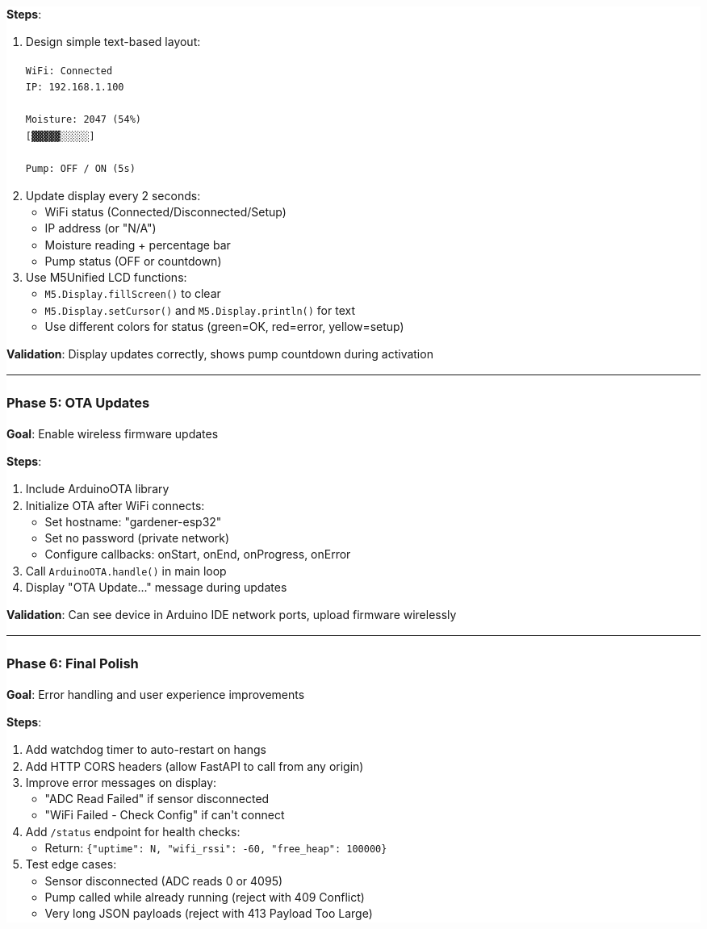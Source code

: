 **Steps**:
1. Design simple text-based layout:
   ```
   WiFi: Connected
   IP: 192.168.1.100

   Moisture: 2047 (54%)
   [▓▓▓▓▓░░░░░]

   Pump: OFF / ON (5s)
   ```
2. Update display every 2 seconds:
   - WiFi status (Connected/Disconnected/Setup)
   - IP address (or "N/A")
   - Moisture reading + percentage bar
   - Pump status (OFF or countdown)
3. Use M5Unified LCD functions:
   - `M5.Display.fillScreen()` to clear
   - `M5.Display.setCursor()` and `M5.Display.println()` for text
   - Use different colors for status (green=OK, red=error, yellow=setup)

**Validation**: Display updates correctly, shows pump countdown during activation

---

### Phase 5: OTA Updates
**Goal**: Enable wireless firmware updates

**Steps**:
1. Include ArduinoOTA library
2. Initialize OTA after WiFi connects:
   - Set hostname: "gardener-esp32"
   - Set no password (private network)
   - Configure callbacks: onStart, onEnd, onProgress, onError
3. Call `ArduinoOTA.handle()` in main loop
4. Display "OTA Update..." message during updates

**Validation**: Can see device in Arduino IDE network ports, upload firmware wirelessly

---

### Phase 6: Final Polish
**Goal**: Error handling and user experience improvements

**Steps**:
1. Add watchdog timer to auto-restart on hangs
2. Add HTTP CORS headers (allow FastAPI to call from any origin)
3. Improve error messages on display:
   - "ADC Read Failed" if sensor disconnected
   - "WiFi Failed - Check Config" if can't connect
4. Add `/status` endpoint for health checks:
   - Return: `{"uptime": N, "wifi_rssi": -60, "free_heap": 100000}`
5. Test edge cases:
   - Sensor disconnected (ADC reads 0 or 4095)
   - Pump called while already running (reject with 409 Conflict)
   - Very long JSON payloads (reject with 413 Payload Too Large)
